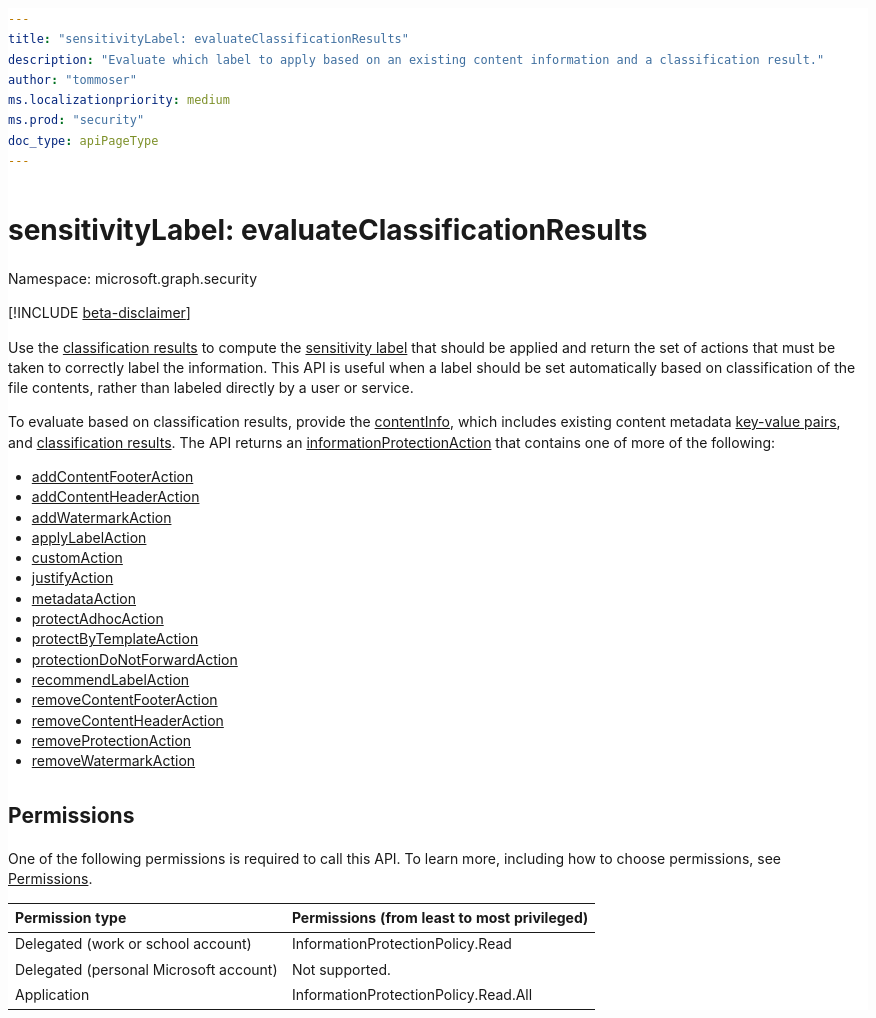 ```yaml
---
title: "sensitivityLabel: evaluateClassificationResults"
description: "Evaluate which label to apply based on an existing content information and a classification result."
author: "tommoser"
ms.localizationpriority: medium
ms.prod: "security"
doc_type: apiPageType
---
```


# sensitivityLabel: evaluateClassificationResults
Namespace: microsoft.graph.security

[!INCLUDE [beta-disclaimer](../../includes/beta-disclaimer.md)]

Use the [classification results](../resources/security-classificationresult.md) to compute the [sensitivity label](../resources/security-sensitivitylabel.md) that should be applied and return the set of actions that must be taken to correctly label the information. This API is useful when a label should be set automatically based on classification of the file contents, rather than labeled directly by a user or service. 

To evaluate based on classification results, provide the [contentInfo](../resources/security-contentinfo.md), which includes existing content metadata [key-value pairs](../resources/security-keyvaluepair.md), and [classification results](../resources/security-classificationresult.md). The API returns an [informationProtectionAction](../resources/security-informationprotectionaction.md) that contains one of more of the following:

* [addContentFooterAction](../resources/security-addcontentfooteraction.md)
* [addContentHeaderAction](../resources/security-addcontentheaderaction.md)
* [addWatermarkAction](../resources/security-addwatermarkaction.md)
* [applyLabelAction](../resources/security-applylabelaction.md)
* [customAction](../resources/security-customaction.md)
* [justifyAction](../resources/security-justifyaction.md)
* [metadataAction](../resources/security-metadataaction.md)
* [protectAdhocAction](../resources/security-protectadhocaction.md)
* [protectByTemplateAction](../resources/security-protectbytemplateaction.md)
* [protectionDoNotForwardAction](../resources/security-protectdonotforwardaction.md)
* [recommendLabelAction](../resources/security-recommendlabelaction.md)
* [removeContentFooterAction](../resources/security-removecontentfooteraction.md)
* [removeContentHeaderAction](../resources/security-removecontentheaderaction.md)
* [removeProtectionAction](../resources/security-removeprotectionaction.md)
* [removeWatermarkAction](../resources/security-removewatermarkaction.md)

## Permissions

One of the following permissions is required to call this API. To learn more, including how to choose permissions, see [Permissions](/graph/permissions-reference).

| Permission type                        | Permissions (from least to most privileged) |
| :------------------------------------- | :------------------------------------------ |
| Delegated (work or school account)     | InformationProtectionPolicy.Read            |
| Delegated (personal Microsoft account) | Not supported.                              |
| Application                            | InformationProtectionPolicy.Read.All        |
